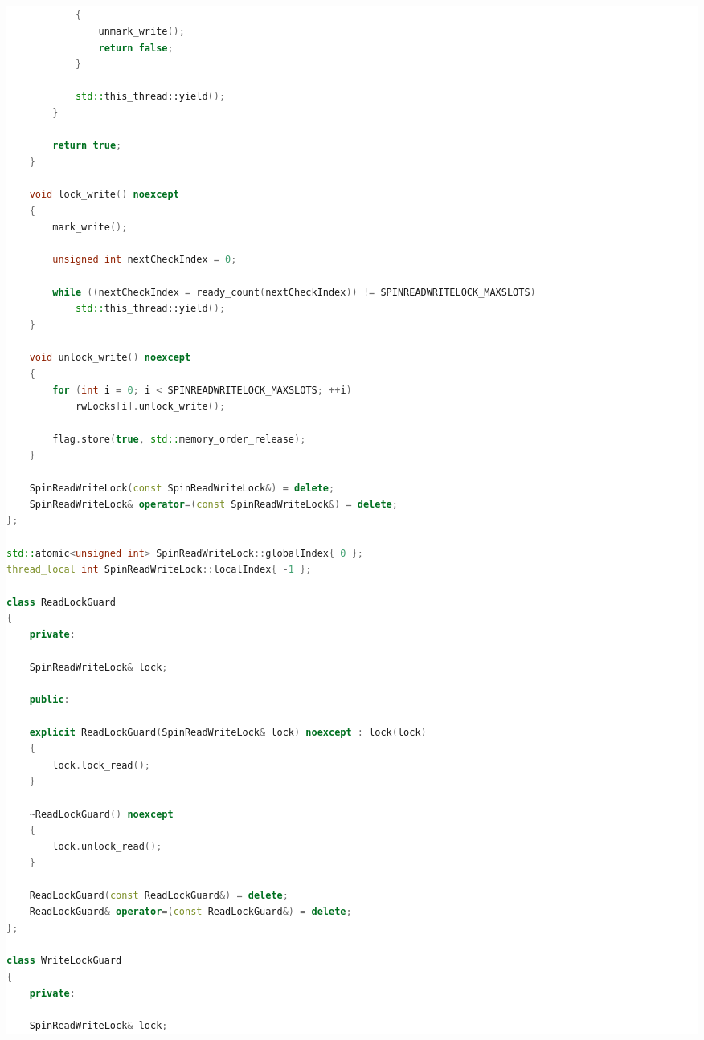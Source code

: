 ```cpp
			{
				unmark_write();
				return false;
			}

			std::this_thread::yield();
		}

		return true;
	}

	void lock_write() noexcept
	{
		mark_write();

		unsigned int nextCheckIndex = 0;

		while ((nextCheckIndex = ready_count(nextCheckIndex)) != SPINREADWRITELOCK_MAXSLOTS)
			std::this_thread::yield();
	}

	void unlock_write() noexcept
	{
		for (int i = 0; i < SPINREADWRITELOCK_MAXSLOTS; ++i)
			rwLocks[i].unlock_write();

		flag.store(true, std::memory_order_release);
	}

	SpinReadWriteLock(const SpinReadWriteLock&) = delete;
	SpinReadWriteLock& operator=(const SpinReadWriteLock&) = delete;
};

std::atomic<unsigned int> SpinReadWriteLock::globalIndex{ 0 };
thread_local int SpinReadWriteLock::localIndex{ -1 };

class ReadLockGuard
{
	private:

	SpinReadWriteLock& lock;

	public:

	explicit ReadLockGuard(SpinReadWriteLock& lock) noexcept : lock(lock)
	{
		lock.lock_read();
	}

	~ReadLockGuard() noexcept
	{
		lock.unlock_read();
	}

	ReadLockGuard(const ReadLockGuard&) = delete;
	ReadLockGuard& operator=(const ReadLockGuard&) = delete;
};

class WriteLockGuard
{
	private:

	SpinReadWriteLock& lock;
```
